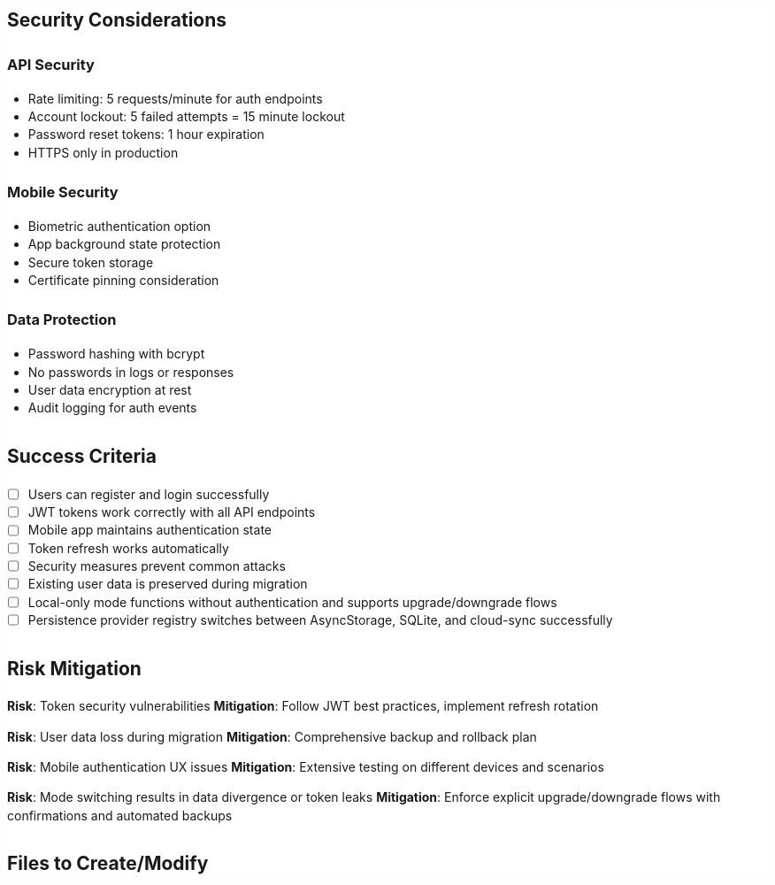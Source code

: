 ## Security Considerations

### API Security

- Rate limiting: 5 requests/minute for auth endpoints
- Account lockout: 5 failed attempts = 15 minute lockout
- Password reset tokens: 1 hour expiration
- HTTPS only in production

### Mobile Security

- Biometric authentication option
- App background state protection
- Secure token storage
- Certificate pinning consideration

### Data Protection

- Password hashing with bcrypt
- No passwords in logs or responses
- User data encryption at rest
- Audit logging for auth events

## Success Criteria

- [ ] Users can register and login successfully
- [ ] JWT tokens work correctly with all API endpoints
- [ ] Mobile app maintains authentication state
- [ ] Token refresh works automatically
- [ ] Security measures prevent common attacks
- [ ] Existing user data is preserved during migration
- [ ] Local-only mode functions without authentication and supports upgrade/downgrade flows
- [ ] Persistence provider registry switches between AsyncStorage, SQLite, and cloud-sync successfully

## Risk Mitigation

**Risk**: Token security vulnerabilities
**Mitigation**: Follow JWT best practices, implement refresh rotation

**Risk**: User data loss during migration
**Mitigation**: Comprehensive backup and rollback plan

**Risk**: Mobile authentication UX issues
**Mitigation**: Extensive testing on different devices and scenarios

**Risk**: Mode switching results in data divergence or token leaks
**Mitigation**: Enforce explicit upgrade/downgrade flows with confirmations and automated backups

## Files to Create/Modify
